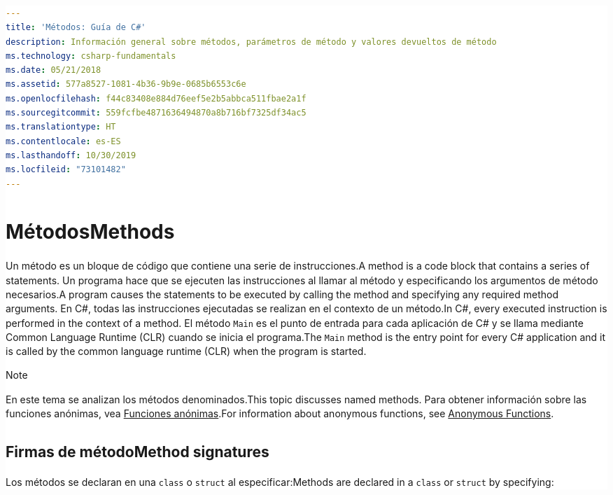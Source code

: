 ```yaml
---
title: 'Métodos: Guía de C#'
description: Información general sobre métodos, parámetros de método y valores devueltos de método
ms.technology: csharp-fundamentals
ms.date: 05/21/2018
ms.assetid: 577a8527-1081-4b36-9b9e-0685b6553c6e
ms.openlocfilehash: f44c83408e884d76eef5e2b5abbca511fbae2a1f
ms.sourcegitcommit: 559fcfbe4871636494870a8b716bf7325df34ac5
ms.translationtype: HT
ms.contentlocale: es-ES
ms.lasthandoff: 10/30/2019
ms.locfileid: "73101482"
---
```

# <a name="methods"></a><span data-ttu-id="f528a-103">Métodos</span><span class="sxs-lookup"><span data-stu-id="f528a-103">Methods</span></span>

<span data-ttu-id="f528a-104">Un método es un bloque de código que contiene una serie de instrucciones.</span><span class="sxs-lookup"><span data-stu-id="f528a-104">A method is a code block that contains a series of statements.</span></span> <span data-ttu-id="f528a-105">Un programa hace que se ejecuten las instrucciones al llamar al método y especificando los argumentos de método necesarios.</span><span class="sxs-lookup"><span data-stu-id="f528a-105">A program causes the statements to be executed by calling the method and specifying any required method arguments.</span></span> <span data-ttu-id="f528a-106">En C#, todas las instrucciones ejecutadas se realizan en el contexto de un método.</span><span class="sxs-lookup"><span data-stu-id="f528a-106">In C#, every executed instruction is performed in the context of a method.</span></span> <span data-ttu-id="f528a-107">El método `Main` es el punto de entrada para cada aplicación de C# y se llama mediante Common Language Runtime (CLR) cuando se inicia el programa.</span><span class="sxs-lookup"><span data-stu-id="f528a-107">The `Main` method is the entry point for every C# application and it is called by the common language runtime (CLR) when the program is started.</span></span>

> [!NOTE]
> <span data-ttu-id="f528a-108">En este tema se analizan los métodos denominados.</span><span class="sxs-lookup"><span data-stu-id="f528a-108">This topic discusses named methods.</span></span> <span data-ttu-id="f528a-109">Para obtener información sobre las funciones anónimas, vea [Funciones anónimas](programming-guide/statements-expressions-operators/anonymous-functions.md).</span><span class="sxs-lookup"><span data-stu-id="f528a-109">For information about anonymous functions, see [Anonymous Functions](programming-guide/statements-expressions-operators/anonymous-functions.md).</span></span>

<a name="signatures"></a>

## <a name="method-signatures"></a><span data-ttu-id="f528a-110">Firmas de método</span><span class="sxs-lookup"><span data-stu-id="f528a-110">Method signatures</span></span>

<span data-ttu-id="f528a-111">Los métodos se declaran en una `class` o `struct` al especificar:</span><span class="sxs-lookup"><span data-stu-id="f528a-111">Methods are declared in a `class` or `struct` by specifying:</span></span>
